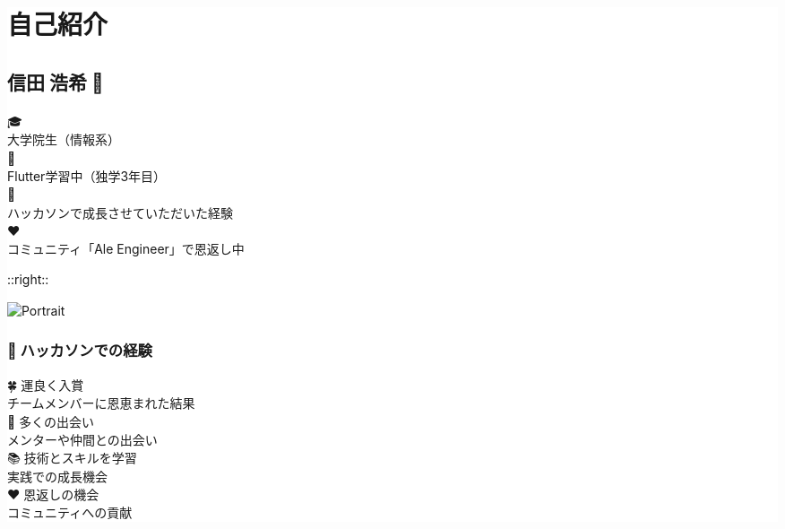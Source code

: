 # 自己紹介

<div class="pr-8">

## 信田 浩希 👋

<div class="space-y-4 mt-6">
  <div class="flex items-center space-x-3">
    <div class="text-2xl">🎓</div>
    <div>大学院生（情報系）</div>
  </div>
  <div class="flex items-center space-x-3">
    <div class="text-2xl">📱</div>
    <div>Flutter学習中（独学3年目）</div>
  </div>
  <div class="flex items-center space-x-3">
    <div class="text-2xl">🌱</div>
    <div>ハッカソンで成長させていただいた経験</div>
  </div>
  <div class="flex items-center space-x-3">
    <div class="text-2xl">❤️</div>
    <div>コミュニティ「Ale Engineer」で恩返し中</div>
  </div>
</div>

</div>

::right::

<div class="pl-8">

<div class="mb-6 text-center">
  <img src="/images/portrait.jpeg" alt="Portrait" class="w-32 h-32 rounded-full mx-auto object-cover" />
</div>

### 🌱 ハッカソンでの経験

<div class="space-y-3 mt-6">
  <div class="bg-yellow-100 dark:bg-yellow-900 p-3 rounded-lg">
    <div class="font-bold text-yellow-800 dark:text-yellow-200">🍀 運良く入賞</div>
    <div class="text-sm text-yellow-700 dark:text-yellow-300">チームメンバーに恩恵まれた結果</div>
  </div>
  <div class="bg-gray-100 dark:bg-gray-800 p-3 rounded-lg">
    <div class="font-bold text-gray-800 dark:text-gray-200">🤝 多くの出会い</div>
    <div class="text-sm text-gray-700 dark:text-gray-300">メンターや仲間との出会い</div>
  </div>
  <div class="bg-blue-100 dark:bg-blue-900 p-3 rounded-lg">
    <div class="font-bold text-blue-800 dark:text-blue-200">📚 技術とスキルを学習</div>
    <div class="text-sm text-blue-700 dark:text-blue-300">実践での成長機会</div>
  </div>
  <div class="bg-green-100 dark:bg-green-900 p-3 rounded-lg">
    <div class="font-bold text-green-800 dark:text-green-200">❤️ 恩返しの機会</div>
    <div class="text-sm text-green-700 dark:text-green-300">コミュニティへの貢献</div>
  </div>
</div>

